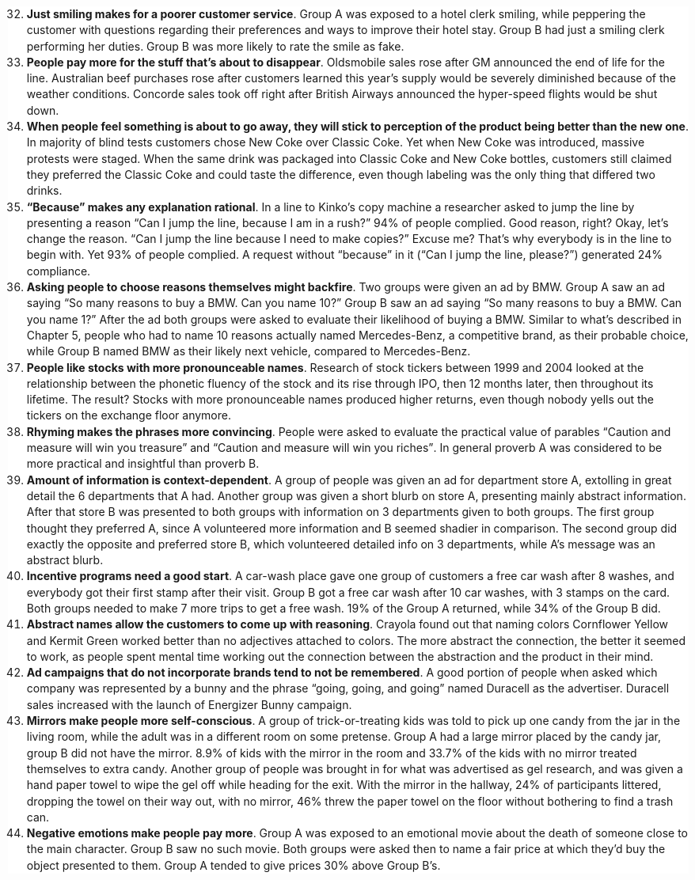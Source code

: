  32. **Just smiling makes for a poorer customer service**. Group A was exposed to a hotel clerk smiling, while peppering the customer with questions regarding their preferences and ways to improve their hotel stay. Group B had just a smiling clerk performing her duties. Group B was more likely to rate the smile as fake.
 33. **People pay more for the stuff that&#8217;s about to disappear**. Oldsmobile sales rose after GM announced the end of life for the line. Australian beef purchases rose after customers learned this year&#8217;s supply would be severely diminished because of the weather conditions. Concorde sales took off right after British Airways announced the hyper-speed flights would be shut down.
 34. **When people feel something is about to go away, they will stick to perception of the product being better than the new one**. In majority of blind tests customers chose New Coke over Classic Coke. Yet when New Coke was introduced, massive protests were staged. When the same drink was packaged into Classic Coke and New Coke bottles, customers still claimed they preferred the Classic Coke and could taste the difference, even though labeling was the only thing that differed two drinks.
 35. **&#8220;Because&#8221; makes any explanation rational**. In a line to Kinko&#8217;s copy machine a researcher asked to jump the line by presenting a reason &#8220;Can I jump the line, because I am in a rush?&#8221; 94% of people complied. Good reason, right? Okay, let&#8217;s change the reason. &#8220;Can I jump the line because I need to make copies?&#8221; Excuse me? That&#8217;s why everybody is in the line to begin with. Yet 93% of people complied. A request without &#8220;because&#8221; in it (&#8220;Can I jump the line, please?&#8221;) generated 24% compliance.
 36. **Asking people to choose reasons themselves might backfire**. Two groups were given an ad by BMW. Group A saw an ad saying &#8220;So many reasons to buy a BMW. Can you name 10?&#8221; Group B saw an ad saying &#8220;So many reasons to buy a BMW. Can you name 1?&#8221; After the ad both groups were asked to evaluate their likelihood of buying a BMW. Similar to what&#8217;s described in Chapter 5, people who had to name 10 reasons actually named Mercedes-Benz, a competitive brand, as their probable choice, while Group B named BMW as their likely next vehicle, compared to Mercedes-Benz.
 37. **People like stocks with more pronounceable names**. Research of stock tickers between 1999 and 2004 looked at the relationship between the phonetic fluency of the stock and its rise through IPO, then 12 months later, then throughout its lifetime. The result? Stocks with more pronounceable names produced higher returns, even though nobody yells out the tickers on the exchange floor anymore.
 38. **Rhyming makes the phrases more convincing**. People were asked to evaluate the practical value of parables &#8220;Caution and measure will win you treasure&#8221; and &#8220;Caution and measure will win you riches&#8221;. In general proverb A was considered to be more practical and insightful than proverb B.
 39. **Amount of information is context-dependent**. A group of people was given an ad for department store A, extolling in great detail the 6 departments that A had. Another group was given a short blurb on store A, presenting mainly abstract information. After that store B was presented to both groups with information on 3 departments given to both groups. The first group thought they preferred A, since A volunteered more information and B seemed shadier in comparison. The second group did exactly the opposite and preferred store B, which volunteered detailed info on 3 departments, while A&#8217;s message was an abstract blurb.
 40. **Incentive programs need a good start**. A car-wash place gave one group of customers a free car wash after 8 washes, and everybody got their first stamp after their visit. Group B got a free car wash after 10 car washes, with 3 stamps on the card. Both groups needed to make 7 more trips to get a free wash. 19% of the Group A returned, while 34% of the Group B did.
 41. **Abstract names allow the customers to come up with reasoning**. Crayola found out that naming colors Cornflower Yellow and Kermit Green worked better than no adjectives attached to colors. The more abstract the connection, the better it seemed to work, as people spent mental time working out the connection between the abstraction and the product in their mind.
 42. **Ad campaigns that do not incorporate brands tend to not be remembered**. A good portion of people when asked which company was represented by a bunny and the phrase &#8220;going, going, and going&#8221; named Duracell as the advertiser. Duracell sales increased with the launch of Energizer Bunny campaign.
 43. **Mirrors make people more self-conscious**. A group of trick-or-treating kids was told to pick up one candy from the jar in the living room, while the adult was in a different room on some pretense. Group A had a large mirror placed by the candy jar, group B did not have the mirror. 8.9% of kids with the mirror in the room and 33.7% of the kids with no mirror treated themselves to extra candy. Another group of people was brought in for what was advertised as gel research, and was given a hand paper towel to wipe the gel off while heading for the exit. With the mirror in the hallway, 24% of participants littered, dropping the towel on their way out, with no mirror, 46% threw the paper towel on the floor without bothering to find a trash can.
 44. **Negative emotions make people pay more**. Group A was exposed to an emotional movie about the death of someone close to the main character. Group B saw no such movie. Both groups were asked then to name a fair price at which they&#8217;d buy the object presented to them. Group A tended to give prices 30% above Group B&#8217;s.